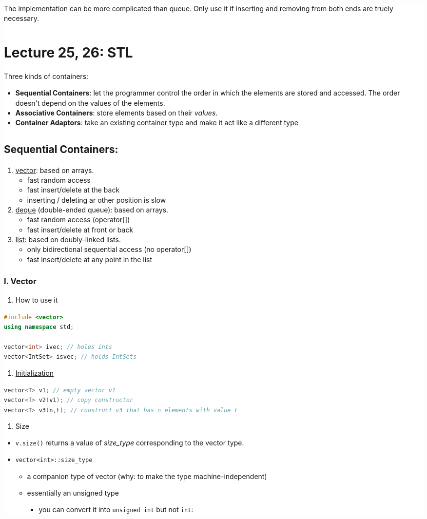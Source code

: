 The implementation can be more complicated than queue. Only use it if inserting and removing from both ends are truely necessary.

# Lecture 25, 26: STL

Three kinds of containers:

- **Sequential Containers**: let the programmer control the order in which the elements are stored and accessed. The order doesn't depend on the values of the elements.
- **Associative Containers**: store elements based on their *values*.
- **Container Adaptors**: take an existing container type and make it act like a different type

## Sequential Containers:

1. [vector](http://www.cplusplus.com/reference/vector/vector/): based on arrays.
   - fast random access
   - fast insert/delete at the back
   - inserting / deleting ar other position is slow
2. [deque](http://www.cplusplus.com/reference/deque/deque/) (double-ended queue): based on arrays.
   - fast random access (operator[])
   - fast insert/delete at front or back
3. [list](http://www.cplusplus.com/reference/list/list/): based on doubly-linked lists.
   - only bidirectional sequential access (no operator[])
   - fast insert/delete at any point in the list

### I. Vector

1. How to use it

```cpp
#include <vector>
using namespace std;

vector<int> ivec; // holes ints
vector<IntSet> isvec; // holds IntSets
```

1. [Initialization](http://www.cplusplus.com/reference/vector/vector/vector/)

```cpp
vector<T> v1; // empty vector v1
vector<T> v2(v1); // copy constructor
vector<T> v3(n,t); // construct v3 that has n elements with value t
```

1. Size

- `v.size()` returns a value of *size_type* corresponding to the vector type.

- `vector<int>::size_type`

  - a companion type of vector (why: to make the type machine-independent)

  - essentially an unsigned type

    - you can convert it into `unsigned int` but not `int`:

